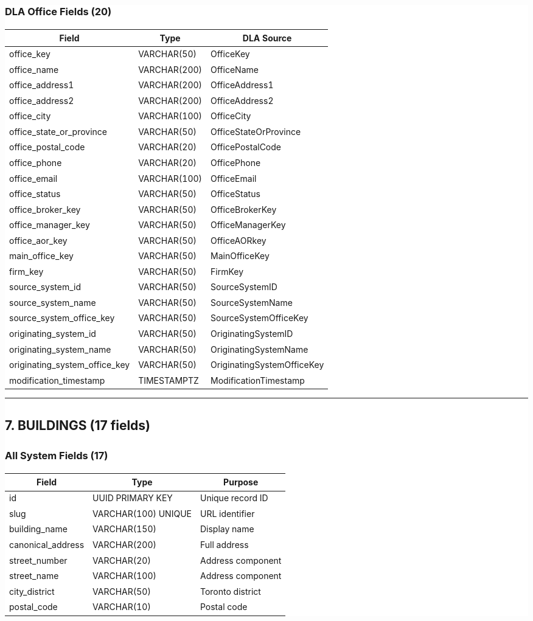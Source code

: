 ### DLA Office Fields (20)
| Field | Type | DLA Source |
|-------|------|------------|
| office_key | VARCHAR(50) | OfficeKey |
| office_name | VARCHAR(200) | OfficeName |
| office_address1 | VARCHAR(200) | OfficeAddress1 |
| office_address2 | VARCHAR(200) | OfficeAddress2 |
| office_city | VARCHAR(100) | OfficeCity |
| office_state_or_province | VARCHAR(50) | OfficeStateOrProvince |
| office_postal_code | VARCHAR(20) | OfficePostalCode |
| office_phone | VARCHAR(20) | OfficePhone |
| office_email | VARCHAR(100) | OfficeEmail |
| office_status | VARCHAR(50) | OfficeStatus |
| office_broker_key | VARCHAR(50) | OfficeBrokerKey |
| office_manager_key | VARCHAR(50) | OfficeManagerKey |
| office_aor_key | VARCHAR(50) | OfficeAORkey |
| main_office_key | VARCHAR(50) | MainOfficeKey |
| firm_key | VARCHAR(50) | FirmKey |
| source_system_id | VARCHAR(50) | SourceSystemID |
| source_system_name | VARCHAR(50) | SourceSystemName |
| source_system_office_key | VARCHAR(50) | SourceSystemOfficeKey |
| originating_system_id | VARCHAR(50) | OriginatingSystemID |
| originating_system_name | VARCHAR(50) | OriginatingSystemName |
| originating_system_office_key | VARCHAR(50) | OriginatingSystemOfficeKey |
| modification_timestamp | TIMESTAMPTZ | ModificationTimestamp |

---

## 7. BUILDINGS (17 fields)

### All System Fields (17)
| Field | Type | Purpose |
|-------|------|---------|
| id | UUID PRIMARY KEY | Unique record ID |
| slug | VARCHAR(100) UNIQUE | URL identifier |
| building_name | VARCHAR(150) | Display name |
| canonical_address | VARCHAR(200) | Full address |
| street_number | VARCHAR(20) | Address component |
| street_name | VARCHAR(100) | Address component |
| city_district | VARCHAR(50) | Toronto district |
| postal_code | VARCHAR(10) | Postal code |